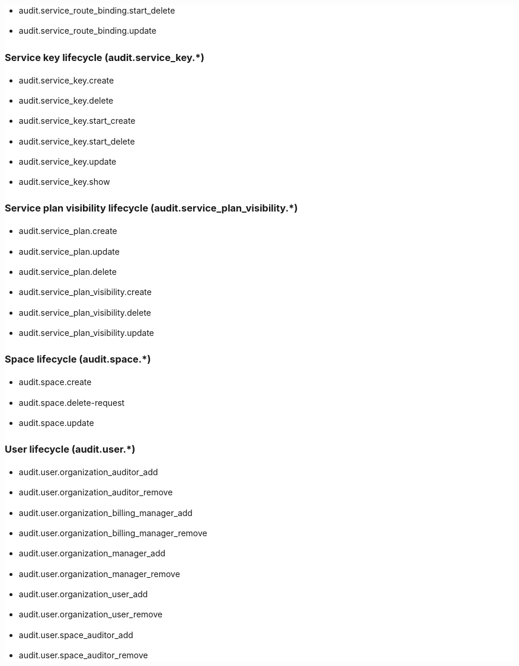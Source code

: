 * audit.service\_route\_binding.start\_delete

* audit.service\_route\_binding.update

### Service key lifecycle (audit.service\_key.\*)

* audit.service\_key.create

* audit.service\_key.delete

* audit.service\_key.start\_create

* audit.service\_key.start\_delete

* audit.service\_key.update

* audit.service\_key.show

### Service plan visibility lifecycle (audit.service\_plan\_visibility.\*)

* audit.service\_plan.create

* audit.service\_plan.update

* audit.service\_plan.delete

* audit.service\_plan\_visibility.create

* audit.service\_plan\_visibility.delete

* audit.service\_plan\_visibility.update

### Space lifecycle (audit.space.\*)

* audit.space.create

* audit.space.delete-request

* audit.space.update

### User lifecycle (audit.user.\*)

* audit.user.organization\_auditor\_add

* audit.user.organization\_auditor\_remove

* audit.user.organization\_billing\_manager\_add

* audit.user.organization\_billing\_manager\_remove

* audit.user.organization\_manager\_add

* audit.user.organization\_manager\_remove

* audit.user.organization\_user\_add

* audit.user.organization\_user\_remove

* audit.user.space\_auditor\_add

* audit.user.space\_auditor\_remove

